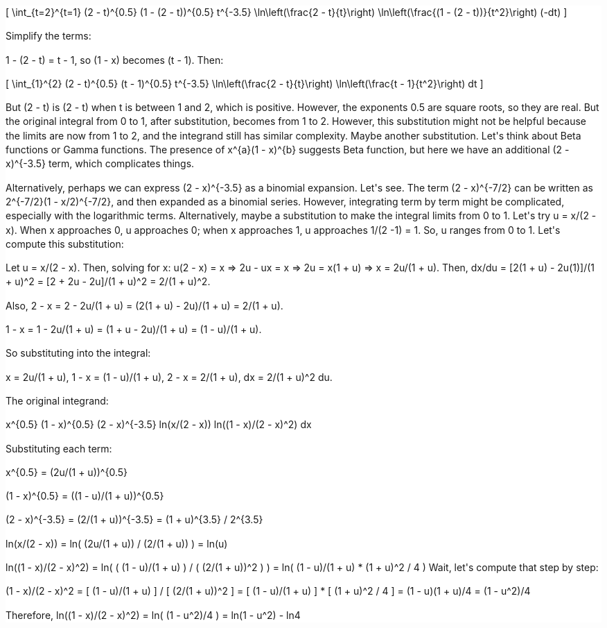 \[
\int_{t=2}^{t=1} (2 - t)^{0.5} (1 - (2 - t))^{0.5} t^{-3.5} \ln\left(\frac{2 - t}{t}\right) \ln\left(\frac{(1 - (2 - t))}{t^2}\right) (-dt)
\]

Simplify the terms:

1 - (2 - t) = t - 1, so (1 - x) becomes (t - 1). Then:

\[
\int_{1}^{2} (2 - t)^{0.5} (t - 1)^{0.5} t^{-3.5} \ln\left(\frac{2 - t}{t}\right) \ln\left(\frac{t - 1}{t^2}\right) dt
\]

But (2 - t) is (2 - t) when t is between 1 and 2, which is positive. However, the exponents 0.5 are square roots, so they are real. But the original integral from 0 to 1, after substitution, becomes from 1 to 2. However, this substitution might not be helpful because the limits are now from 1 to 2, and the integrand still has similar complexity. Maybe another substitution. Let's think about Beta functions or Gamma functions. The presence of x^{a}(1 - x)^{b} suggests Beta function, but here we have an additional (2 - x)^{-3.5} term, which complicates things.

Alternatively, perhaps we can express (2 - x)^{-3.5} as a binomial expansion. Let's see. The term (2 - x)^{-7/2} can be written as 2^{-7/2}(1 - x/2)^{-7/2}, and then expanded as a binomial series. However, integrating term by term might be complicated, especially with the logarithmic terms. Alternatively, maybe a substitution to make the integral limits from 0 to 1. Let's try u = x/(2 - x). When x approaches 0, u approaches 0; when x approaches 1, u approaches 1/(2 -1) = 1. So, u ranges from 0 to 1. Let's compute this substitution:

Let u = x/(2 - x). Then, solving for x: u(2 - x) = x => 2u - ux = x => 2u = x(1 + u) => x = 2u/(1 + u). Then, dx/du = [2(1 + u) - 2u(1)]/(1 + u)^2 = [2 + 2u - 2u]/(1 + u)^2 = 2/(1 + u)^2.

Also, 2 - x = 2 - 2u/(1 + u) = (2(1 + u) - 2u)/(1 + u) = 2/(1 + u).

1 - x = 1 - 2u/(1 + u) = (1 + u - 2u)/(1 + u) = (1 - u)/(1 + u).

So substituting into the integral:

x = 2u/(1 + u), 1 - x = (1 - u)/(1 + u), 2 - x = 2/(1 + u), dx = 2/(1 + u)^2 du.

The original integrand:

x^{0.5} (1 - x)^{0.5} (2 - x)^{-3.5} ln(x/(2 - x)) ln((1 - x)/(2 - x)^2) dx

Substituting each term:

x^{0.5} = (2u/(1 + u))^{0.5}

(1 - x)^{0.5} = ((1 - u)/(1 + u))^{0.5}

(2 - x)^{-3.5} = (2/(1 + u))^{-3.5} = (1 + u)^{3.5} / 2^{3.5}

ln(x/(2 - x)) = ln( (2u/(1 + u)) / (2/(1 + u)) ) = ln(u)

ln((1 - x)/(2 - x)^2) = ln( ( (1 - u)/(1 + u) ) / ( (2/(1 + u))^2 ) ) = ln( (1 - u)/(1 + u) * (1 + u)^2 / 4 ) Wait, let's compute that step by step:

(1 - x)/(2 - x)^2 = [ (1 - u)/(1 + u) ] / [ (2/(1 + u))^2 ] = [ (1 - u)/(1 + u) ] * [ (1 + u)^2 / 4 ] = (1 - u)(1 + u)/4 = (1 - u^2)/4

Therefore, ln((1 - x)/(2 - x)^2) = ln( (1 - u^2)/4 ) = ln(1 - u^2) - ln4
